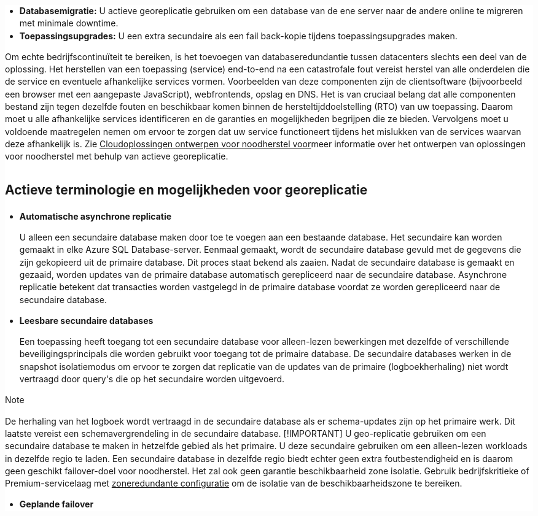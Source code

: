 - **Databasemigratie:** U actieve georeplicatie gebruiken om een database van de ene server naar de andere online te migreren met minimale downtime.
- **Toepassingsupgrades:** U een extra secundaire als een fail back-kopie tijdens toepassingsupgrades maken.

Om echte bedrijfscontinuïteit te bereiken, is het toevoegen van databaseredundantie tussen datacenters slechts een deel van de oplossing. Het herstellen van een toepassing (service) end-to-end na een catastrofale fout vereist herstel van alle onderdelen die de service en eventuele afhankelijke services vormen. Voorbeelden van deze componenten zijn de clientsoftware (bijvoorbeeld een browser met een aangepaste JavaScript), webfrontends, opslag en DNS. Het is van cruciaal belang dat alle componenten bestand zijn tegen dezelfde fouten en beschikbaar komen binnen de hersteltijddoelstelling (RTO) van uw toepassing. Daarom moet u alle afhankelijke services identificeren en de garanties en mogelijkheden begrijpen die ze bieden. Vervolgens moet u voldoende maatregelen nemen om ervoor te zorgen dat uw service functioneert tijdens het mislukken van de services waarvan deze afhankelijk is. Zie [Cloudoplossingen ontwerpen voor noodherstel voor](sql-database-designing-cloud-solutions-for-disaster-recovery.md)meer informatie over het ontwerpen van oplossingen voor noodherstel met behulp van actieve georeplicatie.

## <a name="active-geo-replication-terminology-and-capabilities"></a>Actieve terminologie en mogelijkheden voor georeplicatie

- **Automatische asynchrone replicatie**

  U alleen een secundaire database maken door toe te voegen aan een bestaande database. Het secundaire kan worden gemaakt in elke Azure SQL Database-server. Eenmaal gemaakt, wordt de secundaire database gevuld met de gegevens die zijn gekopieerd uit de primaire database. Dit proces staat bekend als zaaien. Nadat de secundaire database is gemaakt en gezaaid, worden updates van de primaire database automatisch gerepliceerd naar de secundaire database. Asynchrone replicatie betekent dat transacties worden vastgelegd in de primaire database voordat ze worden gerepliceerd naar de secundaire database.

- **Leesbare secundaire databases**

  Een toepassing heeft toegang tot een secundaire database voor alleen-lezen bewerkingen met dezelfde of verschillende beveiligingsprincipals die worden gebruikt voor toegang tot de primaire database. De secundaire databases werken in de snapshot isolatiemodus om ervoor te zorgen dat replicatie van de updates van de primaire (logboekherhaling) niet wordt vertraagd door query's die op het secundaire worden uitgevoerd.

> [!NOTE]
> De herhaling van het logboek wordt vertraagd in de secundaire database als er schema-updates zijn op het primaire werk. Dit laatste vereist een schemavergrendeling in de secundaire database.
> [!IMPORTANT]
> U geo-replicatie gebruiken om een secundaire database te maken in hetzelfde gebied als het primaire. U deze secundaire gebruiken om een alleen-lezen workloads in dezelfde regio te laden. Een secundaire database in dezelfde regio biedt echter geen extra foutbestendigheid en is daarom geen geschikt failover-doel voor noodherstel. Het zal ook geen garantie beschikbaarheid zone isolatie. Gebruik bedrijfskritieke of Premium-servicelaag met [zoneredundante configuratie](sql-database-high-availability.md#zone-redundant-configuration) om de isolatie van de beschikbaarheidszone te bereiken.   
>

- **Geplande failover**
